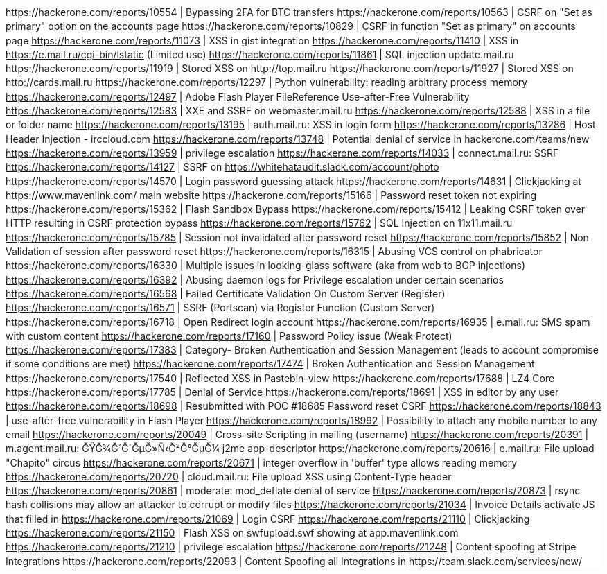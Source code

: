 https://hackerone.com/reports/10554 |  Bypassing 2FA for BTC transfers
https://hackerone.com/reports/10563 |  CSRF on "Set as primary" option on the accounts page
https://hackerone.com/reports/10829 |  CSRF in function "Set as primary" on  accounts page
https://hackerone.com/reports/11073 |  XSS in gist integration
https://hackerone.com/reports/11410 |  XSS in https://e.mail.ru/cgi-bin/lstatic (Limited use)
https://hackerone.com/reports/11861 |  SQL injection update.mail.ru
https://hackerone.com/reports/11919 |  Stored XSS on http://top.mail.ru
https://hackerone.com/reports/11927 |  Stored XSS on http://cards.mail.ru
https://hackerone.com/reports/12297 |  Python vulnerability: reading arbitrary process memory
https://hackerone.com/reports/12497 |  Adobe Flash Player FileReference Use-after-Free Vulnerability
https://hackerone.com/reports/12583 |  XXE and SSRF on webmaster.mail.ru
https://hackerone.com/reports/12588 |  XSS in a file or folder name
https://hackerone.com/reports/13195 |  auth.mail.ru: XSS in login form
https://hackerone.com/reports/13286 |  Host Header Injection - irccloud.com
https://hackerone.com/reports/13748 |  Potential denial of service in hackerone.com/teams/new
https://hackerone.com/reports/13959 |  privilege escalation
https://hackerone.com/reports/14033 |  connect.mail.ru: SSRF
https://hackerone.com/reports/14127 |  SSRF on https://whitehataudit.slack.com/account/photo
https://hackerone.com/reports/14570 |  Login password guessing attack
https://hackerone.com/reports/14631 |  Clickjacking at https://www.mavenlink.com/ main website 
https://hackerone.com/reports/15166 |  Password reset token not expiring
https://hackerone.com/reports/15362 |  Flash Sandbox Bypass
https://hackerone.com/reports/15412 |  Leaking CSRF token over HTTP resulting in CSRF protection bypass
https://hackerone.com/reports/15762 |  SQL Injection on 11x11.mail.ru
https://hackerone.com/reports/15785 |  Session not invalidated after password reset
https://hackerone.com/reports/15852 |  Non Validation of session after password reset
https://hackerone.com/reports/16315 |  Abusing VCS control on phabricator
https://hackerone.com/reports/16330 |  Multiple issues in looking-glass software (aka from web to BGP injections)
https://hackerone.com/reports/16392 |  Abusing daemon logs for Privilege escalation under certain scenarios
https://hackerone.com/reports/16568 |  Failed Certificate Validation On Custom Server (Register)
https://hackerone.com/reports/16571 |  SSRF (Portscan) via Register Function (Custom Server)
https://hackerone.com/reports/16718 |  Open Redirect login account
https://hackerone.com/reports/16935 |  e.mail.ru: SMS spam with custom content
https://hackerone.com/reports/17160 |  Password Policy issue (Weak Protect)
https://hackerone.com/reports/17383 |  Category- Broken Authentication and Session Management (leads to account compromise if some conditions are met)
https://hackerone.com/reports/17474 |  Broken Authentication and Session Management
https://hackerone.com/reports/17540 |  Reflected XSS in Pastebin-view
https://hackerone.com/reports/17688 |  LZ4 Core
https://hackerone.com/reports/17785 |  Denial of Service
https://hackerone.com/reports/18691 |  XSS in editor by any user
https://hackerone.com/reports/18698 |  Resubmitted with POC #18685 Password reset CSRF
https://hackerone.com/reports/18843 |  use-after-free vulnerability in Flash Player
https://hackerone.com/reports/18992 |  Possibility to attach any mobile number to any email
https://hackerone.com/reports/20049 |  Cross-site Scripting in mailing (username)
https://hackerone.com/reports/20391 |  m.agent.mail.ru: ĞŸĞ¾Ğ´Ğ´ĞµĞ»Ñ‹Ğ²Ğ°ĞµĞ¼ j2me app-descriptor
https://hackerone.com/reports/20616 |  e.mail.ru: File upload "Chapito" circus
https://hackerone.com/reports/20671 |  integer overflow in 'buffer' type allows reading memory
https://hackerone.com/reports/20720 |  cloud.mail.ru: File upload XSS using Content-Type header
https://hackerone.com/reports/20861 |  moderate: mod_deflate denial of service
https://hackerone.com/reports/20873 |  rsync hash collisions may allow an attacker to corrupt or modify files
https://hackerone.com/reports/21034 |  Invoice Details activate JS that filled in 
https://hackerone.com/reports/21069 |  Login CSRF
https://hackerone.com/reports/21110 |  Clickjacking
https://hackerone.com/reports/21150 |  Flash XSS  on swfupload.swf showing at app.mavenlink.com
https://hackerone.com/reports/21210 |  privilege escalation
https://hackerone.com/reports/21248 |  Content spoofing at Stripe Integrations
https://hackerone.com/reports/22093 |  Content Spoofing all Integrations in https://team.slack.com/services/new/